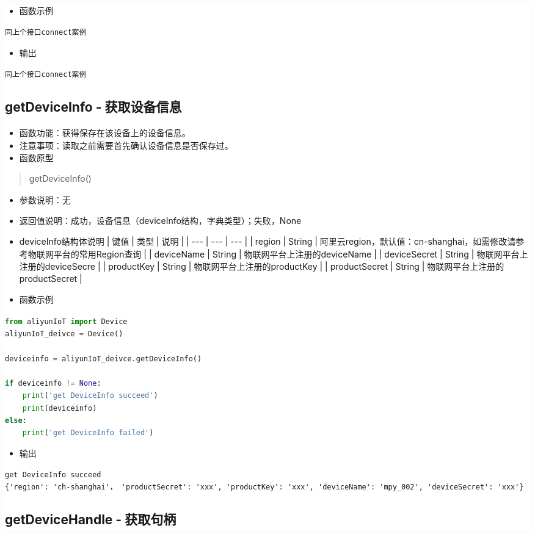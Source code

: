 - 函数示例
```python
同上个接口connect案例
```
- 输出

```shell
同上个接口connect案例
```
## getDeviceInfo - 获取设备信息
- 函数功能：获得保存在该设备上的设备信息。
- 注意事项：读取之前需要首先确认设备信息是否保存过。
- 函数原型
> getDeviceInfo()
- 参数说明：无
- 返回值说明：成功，设备信息（deviceInfo结构，字典类型）；失败，None
- deviceInfo结构体说明
    | 键值 | 类型 | 说明 |
    | --- | --- | --- |
    | region | String | 阿里云region，默认值：cn-shanghai，如需修改请参考物联网平台的常用Region查询 |
    | deviceName | String | 物联网平台上注册的deviceName |
    | deviceSecret | String | 物联网平台上注册的deviceSecre |
    | productKey | String | 物联网平台上注册的productKey |
    | productSecret | String | 物联网平台上注册的productSecret |


- 函数示例

```python
from aliyunIoT import Device
aliyunIoT_deivce = Device()

deviceinfo = aliyunIoT_deivce.getDeviceInfo()

if deviceinfo != None:
	print('get DeviceInfo succeed')
    print(deviceinfo)
else:
    print('get DeviceInfo failed')
```

- 输出

```shell
get DeviceInfo succeed
{'region': 'ch-shanghai'， 'productSecret': 'xxx', 'productKey': 'xxx', 'deviceName': 'mpy_002', 'deviceSecret': 'xxx'}
```
## getDeviceHandle - 获取句柄
